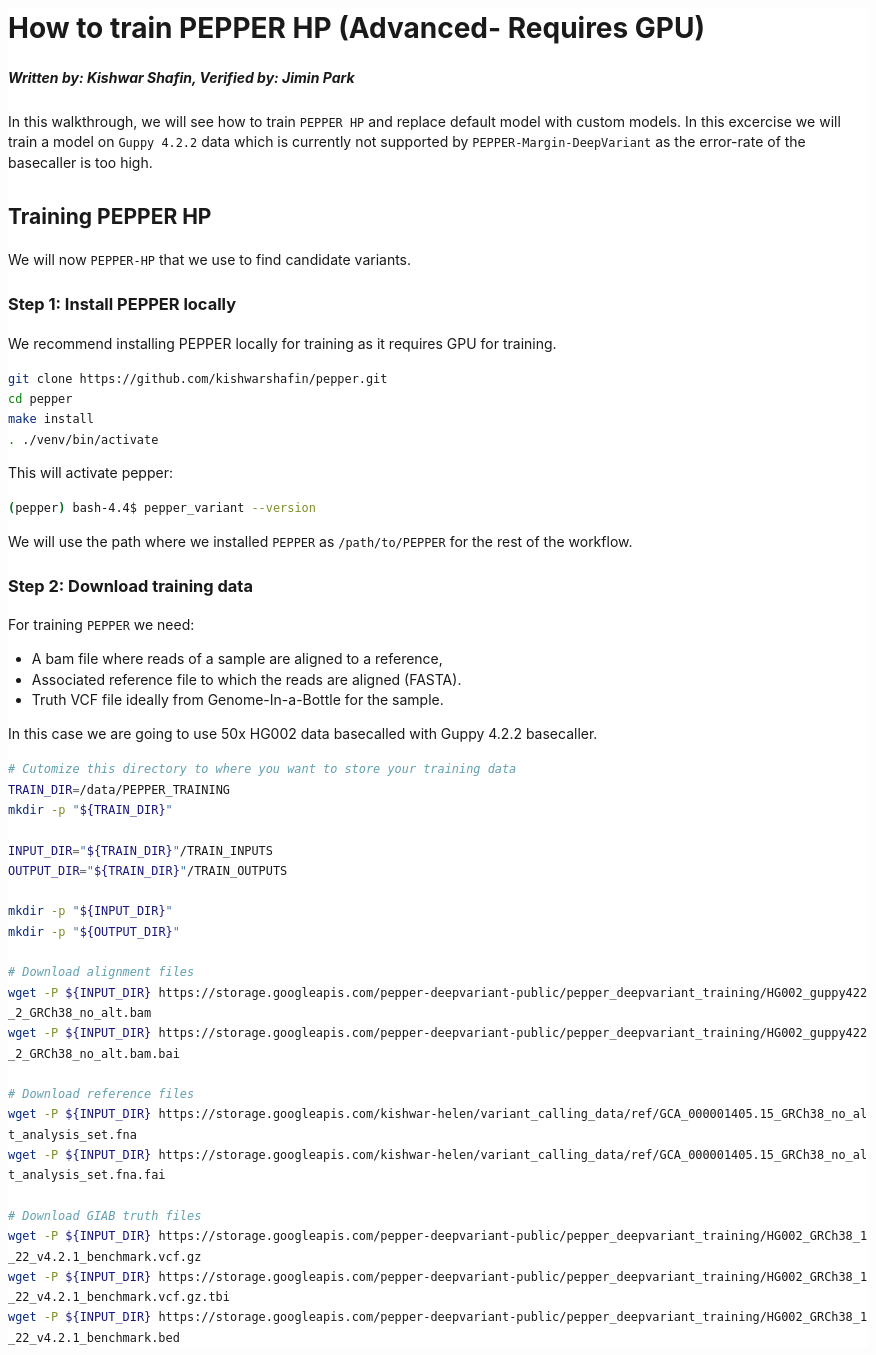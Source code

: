 # How to train PEPPER HP (Advanced- Requires GPU)
##### Written by: Kishwar Shafin, Verified by: Jimin Park
In this walkthrough, we will see how to train `PEPPER HP` and replace default model with custom models. In this excercise we will train a model on `Guppy 4.2.2` data which is currently not supported by `PEPPER-Margin-DeepVariant` as the error-rate of the basecaller is too high.

## Training PEPPER HP
We will now `PEPPER-HP` that we use to find candidate variants.

### Step 1: Install PEPPER locally
We recommend installing PEPPER locally for training as it requires GPU for training.
```bash
git clone https://github.com/kishwarshafin/pepper.git
cd pepper
make install
. ./venv/bin/activate
```
This will activate pepper:
```bash
(pepper) bash-4.4$ pepper_variant --version
```

We will use the path where we installed `PEPPER` as `/path/to/PEPPER` for the rest of the workflow.

### Step 2: Download training data

For training `PEPPER` we need:
* A bam file where reads of a sample are aligned to a reference,
* Associated reference file to which the reads are aligned (FASTA).
* Truth VCF file ideally from Genome-In-a-Bottle for the sample.

In this case we are going to use 50x HG002 data basecalled with Guppy 4.2.2 basecaller.
```bash
# Cutomize this directory to where you want to store your training data
TRAIN_DIR=/data/PEPPER_TRAINING
mkdir -p "${TRAIN_DIR}"

INPUT_DIR="${TRAIN_DIR}"/TRAIN_INPUTS
OUTPUT_DIR="${TRAIN_DIR}"/TRAIN_OUTPUTS

mkdir -p "${INPUT_DIR}"
mkdir -p "${OUTPUT_DIR}"

# Download alignment files
wget -P ${INPUT_DIR} https://storage.googleapis.com/pepper-deepvariant-public/pepper_deepvariant_training/HG002_guppy422_2_GRCh38_no_alt.bam
wget -P ${INPUT_DIR} https://storage.googleapis.com/pepper-deepvariant-public/pepper_deepvariant_training/HG002_guppy422_2_GRCh38_no_alt.bam.bai

# Download reference files
wget -P ${INPUT_DIR} https://storage.googleapis.com/kishwar-helen/variant_calling_data/ref/GCA_000001405.15_GRCh38_no_alt_analysis_set.fna
wget -P ${INPUT_DIR} https://storage.googleapis.com/kishwar-helen/variant_calling_data/ref/GCA_000001405.15_GRCh38_no_alt_analysis_set.fna.fai

# Download GIAB truth files
wget -P ${INPUT_DIR} https://storage.googleapis.com/pepper-deepvariant-public/pepper_deepvariant_training/HG002_GRCh38_1_22_v4.2.1_benchmark.vcf.gz
wget -P ${INPUT_DIR} https://storage.googleapis.com/pepper-deepvariant-public/pepper_deepvariant_training/HG002_GRCh38_1_22_v4.2.1_benchmark.vcf.gz.tbi
wget -P ${INPUT_DIR} https://storage.googleapis.com/pepper-deepvariant-public/pepper_deepvariant_training/HG002_GRCh38_1_22_v4.2.1_benchmark.bed
```